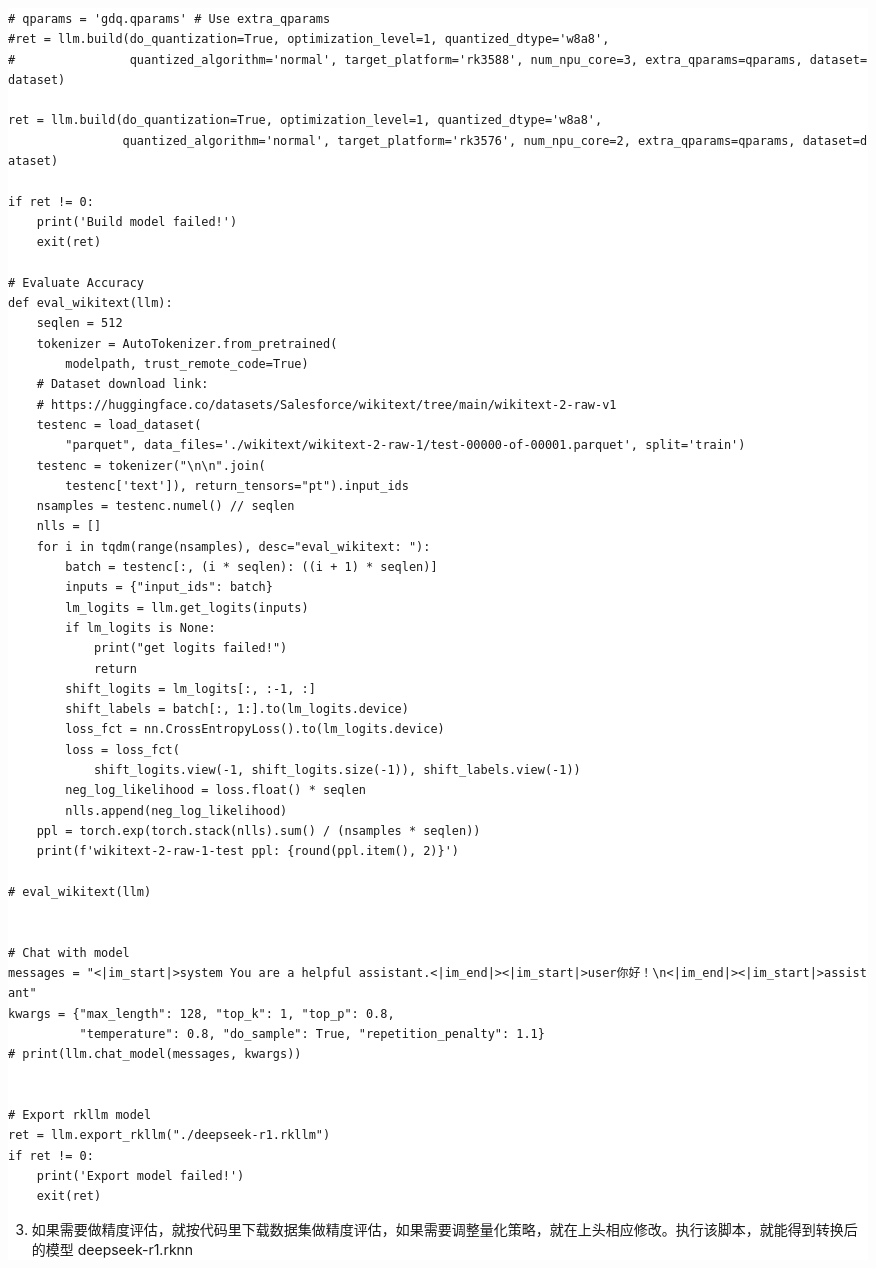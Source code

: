 ```
# qparams = 'gdq.qparams' # Use extra_qparams
#ret = llm.build(do_quantization=True, optimization_level=1, quantized_dtype='w8a8',
#                quantized_algorithm='normal', target_platform='rk3588', num_npu_core=3, extra_qparams=qparams, dataset=dataset)

ret = llm.build(do_quantization=True, optimization_level=1, quantized_dtype='w8a8',
                quantized_algorithm='normal', target_platform='rk3576', num_npu_core=2, extra_qparams=qparams, dataset=dataset)

if ret != 0:
    print('Build model failed!')
    exit(ret)

# Evaluate Accuracy
def eval_wikitext(llm):
    seqlen = 512
    tokenizer = AutoTokenizer.from_pretrained(
        modelpath, trust_remote_code=True)
    # Dataset download link:
    # https://huggingface.co/datasets/Salesforce/wikitext/tree/main/wikitext-2-raw-v1
    testenc = load_dataset(
        "parquet", data_files='./wikitext/wikitext-2-raw-1/test-00000-of-00001.parquet', split='train')
    testenc = tokenizer("\n\n".join(
        testenc['text']), return_tensors="pt").input_ids
    nsamples = testenc.numel() // seqlen
    nlls = []
    for i in tqdm(range(nsamples), desc="eval_wikitext: "):
        batch = testenc[:, (i * seqlen): ((i + 1) * seqlen)]
        inputs = {"input_ids": batch}
        lm_logits = llm.get_logits(inputs)
        if lm_logits is None:
            print("get logits failed!")
            return
        shift_logits = lm_logits[:, :-1, :]
        shift_labels = batch[:, 1:].to(lm_logits.device)
        loss_fct = nn.CrossEntropyLoss().to(lm_logits.device)
        loss = loss_fct(
            shift_logits.view(-1, shift_logits.size(-1)), shift_labels.view(-1))
        neg_log_likelihood = loss.float() * seqlen
        nlls.append(neg_log_likelihood)
    ppl = torch.exp(torch.stack(nlls).sum() / (nsamples * seqlen))
    print(f'wikitext-2-raw-1-test ppl: {round(ppl.item(), 2)}')

# eval_wikitext(llm)


# Chat with model
messages = "<|im_start|>system You are a helpful assistant.<|im_end|><|im_start|>user你好！\n<|im_end|><|im_start|>assistant"
kwargs = {"max_length": 128, "top_k": 1, "top_p": 0.8,
          "temperature": 0.8, "do_sample": True, "repetition_penalty": 1.1}
# print(llm.chat_model(messages, kwargs))


# Export rkllm model
ret = llm.export_rkllm("./deepseek-r1.rkllm")
if ret != 0:
    print('Export model failed!')
    exit(ret)
```
3. 如果需要做精度评估，就按代码里下载数据集做精度评估，如果需要调整量化策略，就在上头相应修改。执行该脚本，就能得到转换后的模型 deepseek-r1.rknn
